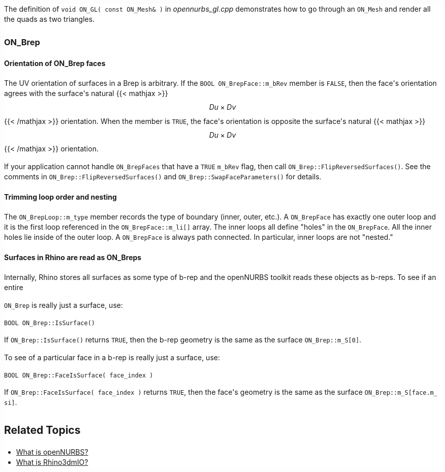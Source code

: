 The definition of `void ON_GL( const ON_Mesh& )` in *opennurbs_gl.cpp* demonstrates how to go through an `ON_Mesh` and render all the quads as two triangles.

### ON_Brep

#### Orientation of ON_Brep faces

The UV orientation of surfaces in a Brep is arbitrary.  If the `BOOL ON_BrepFace::m_bRev` member is `FALSE`, then the face's orientation agrees with the surface's natural {{< mathjax >}}$$Du \times Dv$${{< /mathjax >}} orientation.  When the member is `TRUE`, the face's orientation is opposite the surface's natural {{< mathjax >}}$$Du \times Dv$${{< /mathjax >}} orientation.

If your application cannot handle `ON_BrepFaces` that have a `TRUE` `m_bRev` flag, then call `ON_Brep::FlipReversedSurfaces()`.  See the comments in `ON_Brep::FlipReversedSurfaces()` and `ON_Brep::SwapFaceParameters()` for details.

#### Trimming loop order and nesting

The `ON_BrepLoop::m_type` member records the type of boundary (inner, outer, etc.).  A `ON_BrepFace` has exactly one outer loop and it is the first loop referenced in the `ON_BrepFace::m_li[]` array.  The inner loops all define "holes" in the `ON_BrepFace`.  All the inner holes lie inside of the outer loop.  A `ON_BrepFace` is always path connected.  In particular, inner loops are not "nested."

#### Surfaces in Rhino are read as ON_Breps

Internally, Rhino stores all surfaces as some type of b-rep and the openNURBS toolkit reads these objects as b-reps. To see if an entire

`ON_Brep` is really just a surface, use:

`BOOL ON_Brep::IsSurface()`

If `ON_Brep::IsSurface()` returns `TRUE`, then the b-rep geometry is the same as the surface `ON_Brep::m_S[0]`.

To see of a particular face in a b-rep is really just a surface, use:

`BOOL ON_Brep::FaceIsSurface( face_index )`

If `ON_Brep::FaceIsSurface( face_index )` returns `TRUE`, then the face's geometry is the same as the surface `ON_Brep::m_S[face.m_si]`.

## Related Topics

- [What is openNURBS?](/guides/opennurbs/what-is-opennurbs)
- [What is Rhino3dmIO?](/guides/opennurbs/what-is-rhino3dmio)
